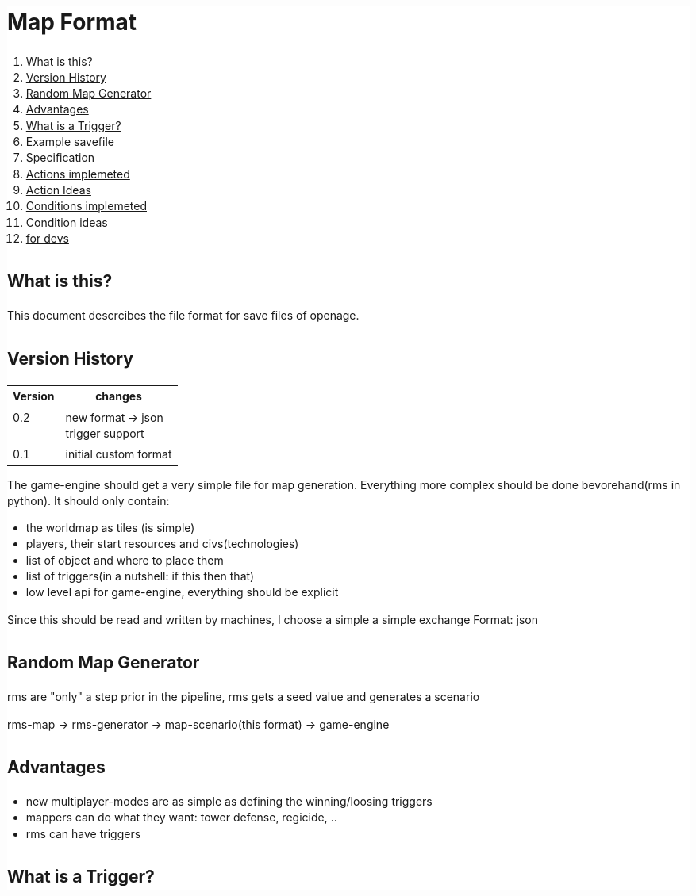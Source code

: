 # Map Format

1.  [What is this?](#what-is-this)
2.  [Version History](#version-history)
3.  [Random Map Generator](#random-map-generator)
4.  [Advantages](#advantages)
5.  [What is a Trigger?](#what-is-a-trigger)
6.  [Example savefile](#example-savefile)
7.  [Specification](#specification)
8.  [Actions implemeted](#actions-implemeted)
9.  [Action Ideas](#action-ideas)
10. [Conditions implemeted](#conditions-implemeted)
11. [Condition ideas](#condition-ideas)
12. [for devs](#for-devs)

## What is this?

This document descrcibes the file format for save files of openage.

## Version History

| Version | changes |
|---------|---------|
| 0.2     | new format -> json <br>trigger support |
| 0.1     | initial custom format |

The game-engine should get a very simple file for map generation. Everything more complex should be done bevorehand(rms in python).
It should only contain:
- the worldmap as tiles (is simple)
- players, their start resources and civs(technologies)
- list of object and where to place them
- list of triggers(in a nutshell: if this then that)
- low level api for game-engine, everything should be explicit

Since this should be read and written by machines, I choose a simple a simple exchange Format: json

## Random Map Generator

rms are "only" a step prior in the pipeline, rms gets a seed value and generates a scenario

rms-map -> rms-generator -> map-scenario(this format) -> game-engine

## Advantages

- new multiplayer-modes are as simple as defining the winning/loosing triggers
- mappers can do what they want: tower defense, regicide, ..
- rms can have triggers

## What is a Trigger?
